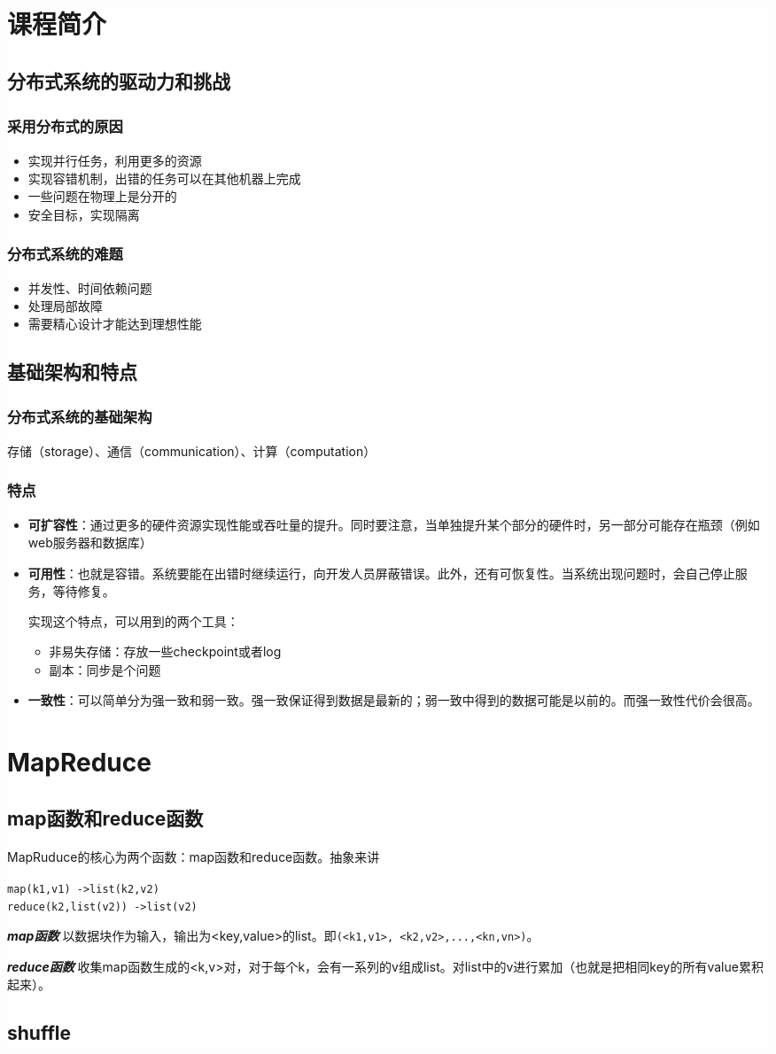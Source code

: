 # 课程简介

## 分布式系统的驱动力和挑战

### 采用分布式的原因

- 实现并行任务，利用更多的资源
- 实现容错机制，出错的任务可以在其他机器上完成
- 一些问题在物理上是分开的
- 安全目标，实现隔离

### 分布式系统的难题

- 并发性、时间依赖问题
- 处理局部故障
- 需要精心设计才能达到理想性能

## 基础架构和特点

### 分布式系统的基础架构

存储（storage）、通信（communication）、计算（computation）

### 特点

- **可扩容性**：通过更多的硬件资源实现性能或吞吐量的提升。同时要注意，当单独提升某个部分的硬件时，另一部分可能存在瓶颈（例如web服务器和数据库）

- **可用性**：也就是容错。系统要能在出错时继续运行，向开发人员屏蔽错误。此外，还有可恢复性。当系统出现问题时，会自己停止服务，等待修复。

    实现这个特点，可以用到的两个工具：

    - 非易失存储：存放一些checkpoint或者log
    - 副本：同步是个问题

- **一致性**：可以简单分为强一致和弱一致。强一致保证得到数据是最新的；弱一致中得到的数据可能是以前的。而强一致性代价会很高。

# MapReduce

## map函数和reduce函数

MapRuduce的核心为两个函数：map函数和reduce函数。抽象来讲

```
map(k1,v1) ->list(k2,v2)
reduce(k2,list(v2)) ->list(v2)
```

***map函数*** 以数据块作为输入，输出为<key,value>的list。即`(<k1,v1>, <k2,v2>,...,<kn,vn>)`。

***reduce函数*** 收集map函数生成的<k,v>对，对于每个k，会有一系列的v组成list。对list中的v进行累加（也就是把相同key的所有value累积起来）。

## shuffle
